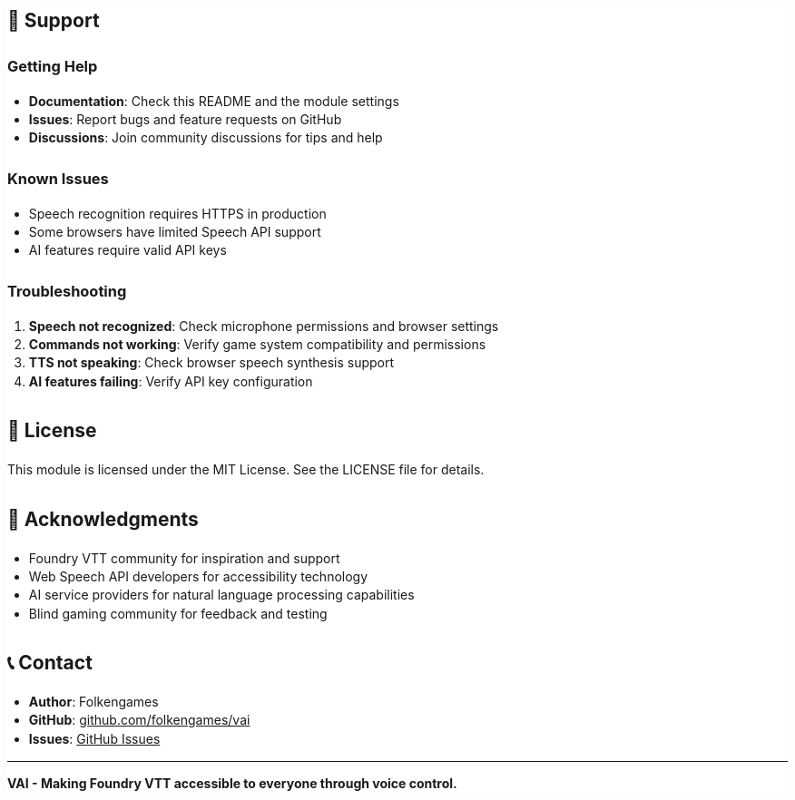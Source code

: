 ## 🤝 Support

### Getting Help
- **Documentation**: Check this README and the module settings
- **Issues**: Report bugs and feature requests on GitHub
- **Discussions**: Join community discussions for tips and help

### Known Issues
- Speech recognition requires HTTPS in production
- Some browsers have limited Speech API support
- AI features require valid API keys

### Troubleshooting
1. **Speech not recognized**: Check microphone permissions and browser settings
2. **Commands not working**: Verify game system compatibility and permissions
3. **TTS not speaking**: Check browser speech synthesis support
4. **AI features failing**: Verify API key configuration

## 📄 License

This module is licensed under the MIT License. See the LICENSE file for details.

## 🙏 Acknowledgments

- Foundry VTT community for inspiration and support
- Web Speech API developers for accessibility technology
- AI service providers for natural language processing capabilities
- Blind gaming community for feedback and testing

## 📞 Contact

- **Author**: Folkengames
- **GitHub**: [github.com/folkengames/vai](https://github.com/folkengames/vai)
- **Issues**: [GitHub Issues](https://github.com/folkengames/vai/issues)

---

**VAI - Making Foundry VTT accessible to everyone through voice control.** 